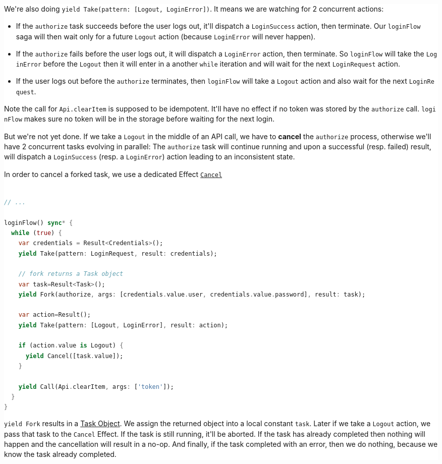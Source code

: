 ```dart
```

We're also doing `yield Take(pattern: [Logout, LoginError])`. It means we are watching for 2 concurrent actions:

- If the `authorize` task succeeds before the user logs out, it'll dispatch a `LoginSuccess` action, then terminate. Our `loginFlow` saga will then wait only for a future `Logout` action (because `LoginError` will never happen).

- If the `authorize` fails before the user logs out, it will dispatch a `LoginError` action, then terminate. So `loginFlow` will take the `LoginError` before the `Logout` then it will enter in a another `while` iteration and will wait for the next `LoginRequest` action.

- If the user logs out before the `authorize` terminates, then `loginFlow` will take a `Logout` action and also wait for the next `LoginRequest`.

Note the call for `Api.clearItem` is supposed to be idempotent. It'll have no effect if no token was stored by the `authorize` call. `loginFlow` makes sure no token will be in the storage before waiting for the next login.

But we're not yet done. If we take a `Logout` in the middle of an API call, we have to **cancel** the `authorize` process, otherwise we'll have 2 concurrent tasks evolving in parallel: The `authorize` task will continue running and upon a successful (resp. failed) result, will dispatch a `LoginSuccess` (resp. a `LoginError`) action leading to an inconsistent state.

In order to cancel a forked task, we use a dedicated Effect [`Cancel`](https://pub.dev/documentation/redux_saga/latest/redux_saga/Cancel-class.html)

```dart

// ...

loginFlow() sync* {
  while (true) {
    var credentials = Result<Credentials>();
    yield Take(pattern: LoginRequest, result: credentials);

    // fork returns a Task object
    var task=Result<Task>();
    yield Fork(authorize, args: [credentials.value.user, credentials.value.password], result: task);

    var action=Result();
    yield Take(pattern: [Logout, LoginError], result: action);

    if (action.value is Logout) {
      yield Cancel([task.value]);
    }

    yield Call(Api.clearItem, args: ['token']);
  }
}
```

`yield Fork` results in a [Task Object](https://pub.dev/documentation/redux_saga/latest/redux_saga/Task-class.html). We assign the returned object into a local constant `task`. Later if we take a `Logout` action, we pass that task to the `Cancel` Effect. If the task is still running, it'll be aborted. If the task has already completed then nothing will happen and the cancellation will result in a no-op. And finally, if the task completed with an error, then we do nothing, because we know the task already completed.

